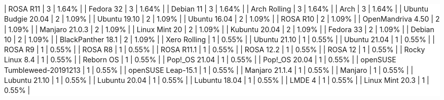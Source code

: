 | ROSA R11                     | 3        | 1.64%   |
| Fedora 32                    | 3        | 1.64%   |
| Debian 11                    | 3        | 1.64%   |
| Arch Rolling                 | 3        | 1.64%   |
| Arch                         | 3        | 1.64%   |
| Ubuntu Budgie 20.04          | 2        | 1.09%   |
| Ubuntu 19.10                 | 2        | 1.09%   |
| Ubuntu 16.04                 | 2        | 1.09%   |
| ROSA R10                     | 2        | 1.09%   |
| OpenMandriva 4.50            | 2        | 1.09%   |
| Manjaro 21.0.3               | 2        | 1.09%   |
| Linux Mint 20                | 2        | 1.09%   |
| Kubuntu 20.04                | 2        | 1.09%   |
| Fedora 33                    | 2        | 1.09%   |
| Debian 10                    | 2        | 1.09%   |
| BlackPanther 18.1            | 2        | 1.09%   |
| Xero Rolling                 | 1        | 0.55%   |
| Ubuntu 21.10                 | 1        | 0.55%   |
| Ubuntu 21.04                 | 1        | 0.55%   |
| ROSA R9                      | 1        | 0.55%   |
| ROSA R8                      | 1        | 0.55%   |
| ROSA R11.1                   | 1        | 0.55%   |
| ROSA 12.2                    | 1        | 0.55%   |
| ROSA 12                      | 1        | 0.55%   |
| Rocky Linux 8.4              | 1        | 0.55%   |
| Reborn OS                    | 1        | 0.55%   |
| Pop!_OS 21.04                | 1        | 0.55%   |
| Pop!_OS 20.04                | 1        | 0.55%   |
| openSUSE Tumbleweed-20191213 | 1        | 0.55%   |
| openSUSE Leap-15.1           | 1        | 0.55%   |
| Manjaro 21.1.4               | 1        | 0.55%   |
| Manjaro                      | 1        | 0.55%   |
| Lubuntu 21.10                | 1        | 0.55%   |
| Lubuntu 20.04                | 1        | 0.55%   |
| Lubuntu 18.04                | 1        | 0.55%   |
| LMDE 4                       | 1        | 0.55%   |
| Linux Mint 20.3              | 1        | 0.55%   |